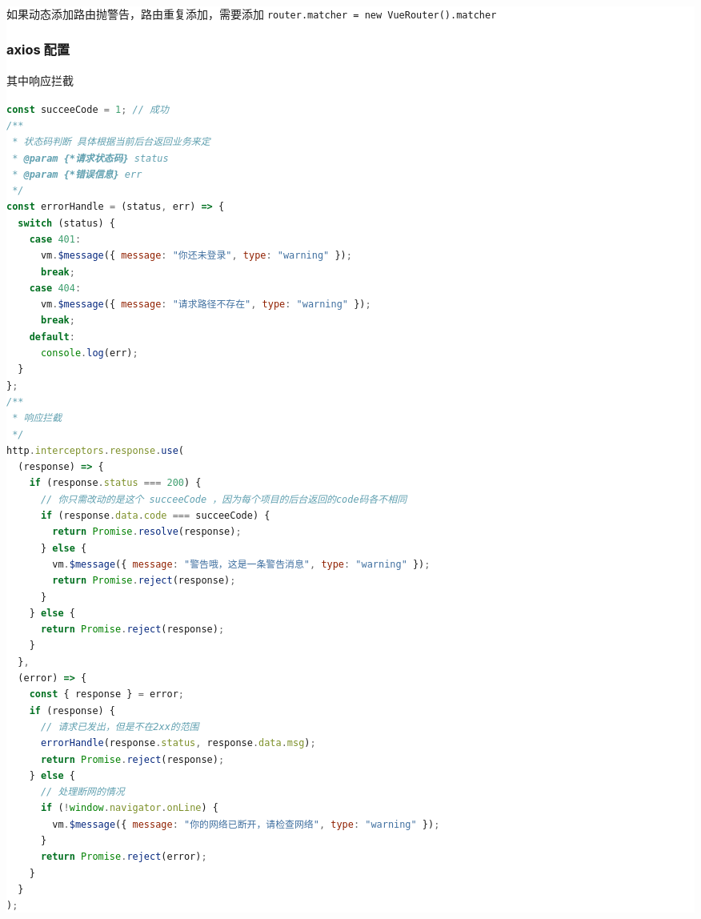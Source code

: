 如果动态添加路由抛警告，路由重复添加，需要添加 `router.matcher = new VueRouter().matcher`

### axios 配置

其中响应拦截

```js
const succeeCode = 1; // 成功
/**
 * 状态码判断 具体根据当前后台返回业务来定
 * @param {*请求状态码} status
 * @param {*错误信息} err
 */
const errorHandle = (status, err) => {
  switch (status) {
    case 401:
      vm.$message({ message: "你还未登录", type: "warning" });
      break;
    case 404:
      vm.$message({ message: "请求路径不存在", type: "warning" });
      break;
    default:
      console.log(err);
  }
};
/**
 * 响应拦截
 */
http.interceptors.response.use(
  (response) => {
    if (response.status === 200) {
      // 你只需改动的是这个 succeeCode ，因为每个项目的后台返回的code码各不相同
      if (response.data.code === succeeCode) {
        return Promise.resolve(response);
      } else {
        vm.$message({ message: "警告哦，这是一条警告消息", type: "warning" });
        return Promise.reject(response);
      }
    } else {
      return Promise.reject(response);
    }
  },
  (error) => {
    const { response } = error;
    if (response) {
      // 请求已发出，但是不在2xx的范围
      errorHandle(response.status, response.data.msg);
      return Promise.reject(response);
    } else {
      // 处理断网的情况
      if (!window.navigator.onLine) {
        vm.$message({ message: "你的网络已断开，请检查网络", type: "warning" });
      }
      return Promise.reject(error);
    }
  }
);
```
